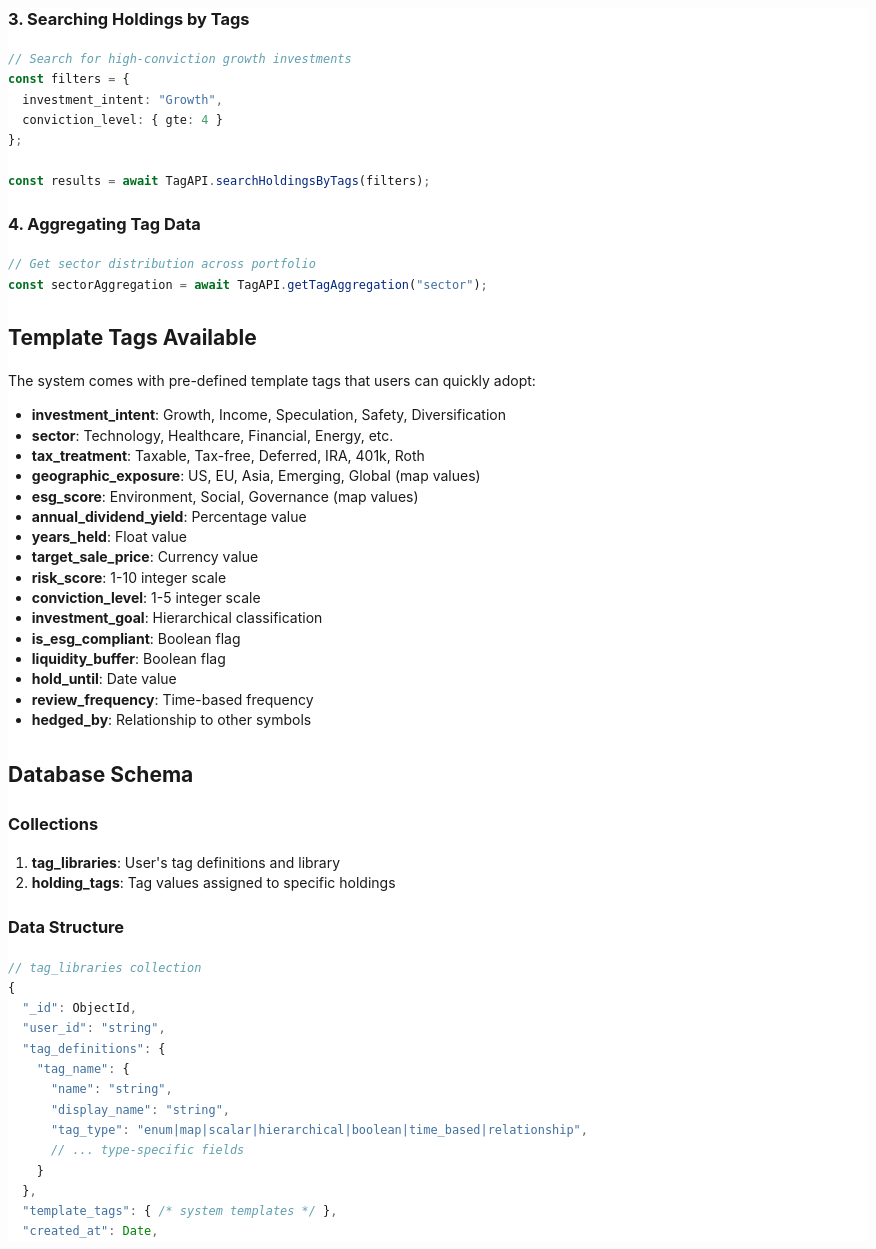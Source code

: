 ### 3. Searching Holdings by Tags

```typescript
// Search for high-conviction growth investments
const filters = {
  investment_intent: "Growth",
  conviction_level: { gte: 4 }
};

const results = await TagAPI.searchHoldingsByTags(filters);
```

### 4. Aggregating Tag Data

```typescript
// Get sector distribution across portfolio
const sectorAggregation = await TagAPI.getTagAggregation("sector");
```

## Template Tags Available

The system comes with pre-defined template tags that users can quickly adopt:

- **investment_intent**: Growth, Income, Speculation, Safety, Diversification
- **sector**: Technology, Healthcare, Financial, Energy, etc.
- **tax_treatment**: Taxable, Tax-free, Deferred, IRA, 401k, Roth
- **geographic_exposure**: US, EU, Asia, Emerging, Global (map values)
- **esg_score**: Environment, Social, Governance (map values)
- **annual_dividend_yield**: Percentage value
- **years_held**: Float value
- **target_sale_price**: Currency value
- **risk_score**: 1-10 integer scale
- **conviction_level**: 1-5 integer scale
- **investment_goal**: Hierarchical classification
- **is_esg_compliant**: Boolean flag
- **liquidity_buffer**: Boolean flag
- **hold_until**: Date value
- **review_frequency**: Time-based frequency
- **hedged_by**: Relationship to other symbols

## Database Schema

### Collections

1. **tag_libraries**: User's tag definitions and library
2. **holding_tags**: Tag values assigned to specific holdings

### Data Structure

```javascript
// tag_libraries collection
{
  "_id": ObjectId,
  "user_id": "string",
  "tag_definitions": {
    "tag_name": {
      "name": "string",
      "display_name": "string", 
      "tag_type": "enum|map|scalar|hierarchical|boolean|time_based|relationship",
      // ... type-specific fields
    }
  },
  "template_tags": { /* system templates */ },
  "created_at": Date,
```
